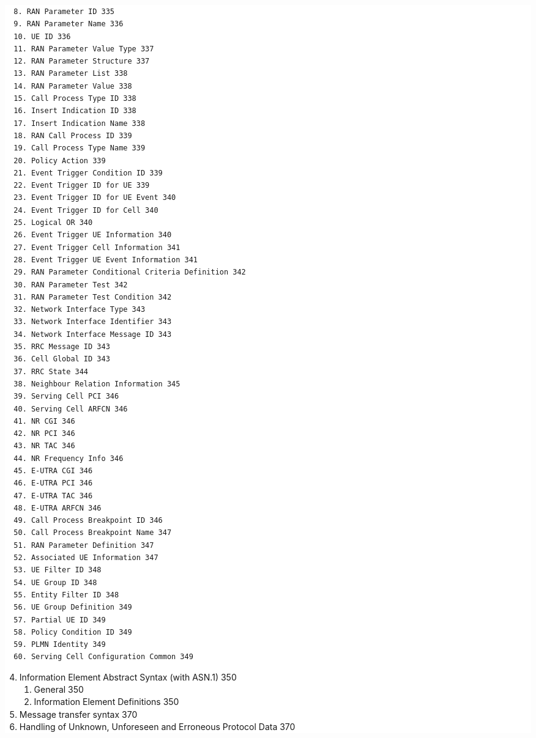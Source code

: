       8. RAN Parameter ID 335
      9. RAN Parameter Name 336
      10. UE ID 336
      11. RAN Parameter Value Type 337
      12. RAN Parameter Structure 337
      13. RAN Parameter List 338
      14. RAN Parameter Value 338
      15. Call Process Type ID 338
      16. Insert Indication ID 338
      17. Insert Indication Name 338
      18. RAN Call Process ID 339
      19. Call Process Type Name 339
      20. Policy Action 339
      21. Event Trigger Condition ID 339
      22. Event Trigger ID for UE 339
      23. Event Trigger ID for UE Event 340
      24. Event Trigger ID for Cell 340
      25. Logical OR 340
      26. Event Trigger UE Information 340
      27. Event Trigger Cell Information 341
      28. Event Trigger UE Event Information 341
      29. RAN Parameter Conditional Criteria Definition 342
      30. RAN Parameter Test 342
      31. RAN Parameter Test Condition 342
      32. Network Interface Type 343
      33. Network Interface Identifier 343
      34. Network Interface Message ID 343
      35. RRC Message ID 343
      36. Cell Global ID 343
      37. RRC State 344
      38. Neighbour Relation Information 345
      39. Serving Cell PCI 346
      40. Serving Cell ARFCN 346
      41. NR CGI 346
      42. NR PCI 346
      43. NR TAC 346
      44. NR Frequency Info 346
      45. E-UTRA CGI 346
      46. E-UTRA PCI 346
      47. E-UTRA TAC 346
      48. E-UTRA ARFCN 346
      49. Call Process Breakpoint ID 346
      50. Call Process Breakpoint Name 347
      51. RAN Parameter Definition 347
      52. Associated UE Information 347
      53. UE Filter ID 348
      54. UE Group ID 348
      55. Entity Filter ID 348
      56. UE Group Definition 349
      57. Partial UE ID 349
      58. Policy Condition ID 349
      59. PLMN Identity 349
      60. Serving Cell Configuration Common 349
   4. Information Element Abstract Syntax (with ASN.1) 350
      1. General 350
      2. Information Element Definitions 350
   5. Message transfer syntax 370
10. Handling of Unknown, Unforeseen and Erroneous Protocol Data 370
